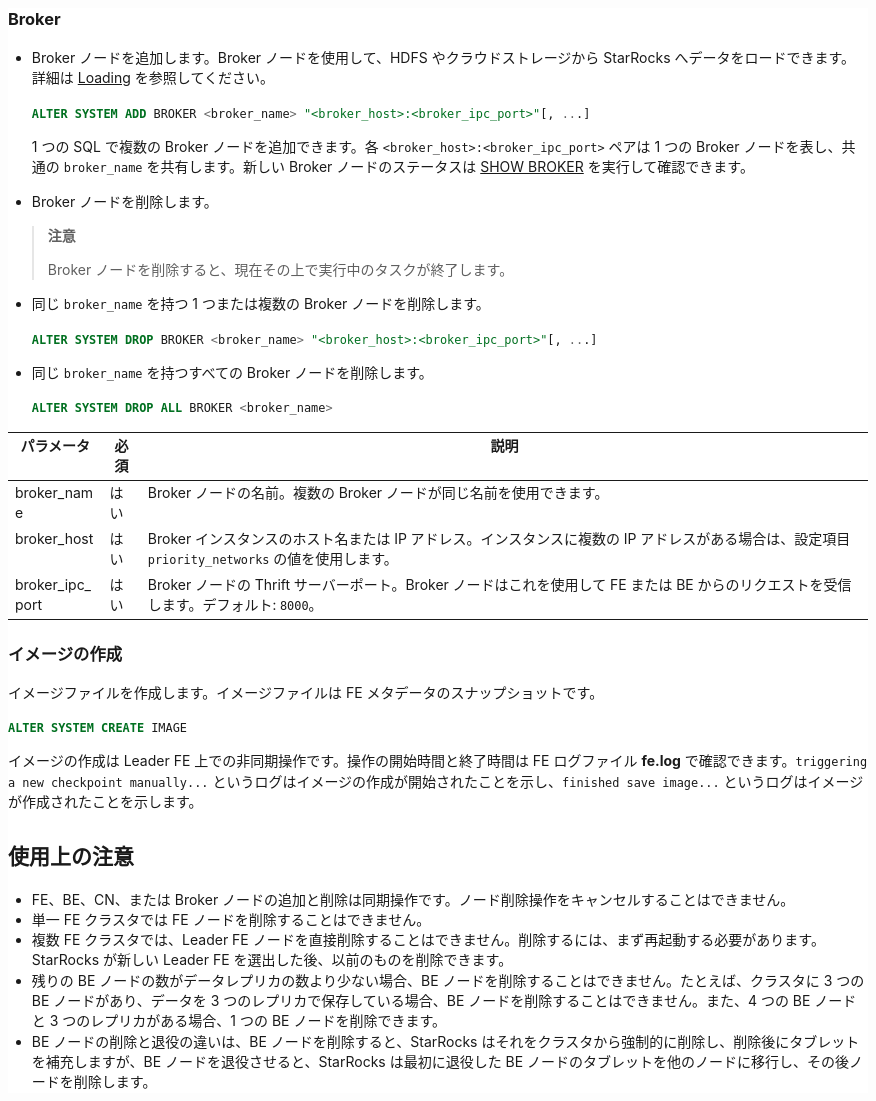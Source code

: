 ### Broker

- Broker ノードを追加します。Broker ノードを使用して、HDFS やクラウドストレージから StarRocks へデータをロードできます。詳細は [Loading](../../../../loading/Loading_intro.md) を参照してください。

  ```SQL
  ALTER SYSTEM ADD BROKER <broker_name> "<broker_host>:<broker_ipc_port>"[, ...]
  ```

  1 つの SQL で複数の Broker ノードを追加できます。各 `<broker_host>:<broker_ipc_port>` ペアは 1 つの Broker ノードを表し、共通の `broker_name` を共有します。新しい Broker ノードのステータスは [SHOW BROKER](SHOW_BROKER.md) を実行して確認できます。

- Broker ノードを削除します。

> **注意**
>
> Broker ノードを削除すると、現在その上で実行中のタスクが終了します。

  - 同じ `broker_name` を持つ 1 つまたは複数の Broker ノードを削除します。

    ```SQL
    ALTER SYSTEM DROP BROKER <broker_name> "<broker_host>:<broker_ipc_port>"[, ...]
    ```

  - 同じ `broker_name` を持つすべての Broker ノードを削除します。

    ```SQL
    ALTER SYSTEM DROP ALL BROKER <broker_name>
    ```

| **パラメータ**   | **必須** | **説明**                                                              |
| --------------- | ------------ | ---------------------------------------------------------------------------- |
| broker_name     | はい          | Broker ノードの名前。複数の Broker ノードが同じ名前を使用できます。 |
| broker_host     | はい          | Broker インスタンスのホスト名または IP アドレス。インスタンスに複数の IP アドレスがある場合は、設定項目 `priority_networks` の値を使用します。|
| broker_ipc_port | はい          | Broker ノードの Thrift サーバーポート。Broker ノードはこれを使用して FE または BE からのリクエストを受信します。デフォルト: `8000`。 |

### イメージの作成

イメージファイルを作成します。イメージファイルは FE メタデータのスナップショットです。

```SQL
ALTER SYSTEM CREATE IMAGE
```

イメージの作成は Leader FE 上での非同期操作です。操作の開始時間と終了時間は FE ログファイル **fe.log** で確認できます。`triggering a new checkpoint manually...` というログはイメージの作成が開始されたことを示し、`finished save image...` というログはイメージが作成されたことを示します。

## 使用上の注意

- FE、BE、CN、または Broker ノードの追加と削除は同期操作です。ノード削除操作をキャンセルすることはできません。
- 単一 FE クラスタでは FE ノードを削除することはできません。
- 複数 FE クラスタでは、Leader FE ノードを直接削除することはできません。削除するには、まず再起動する必要があります。StarRocks が新しい Leader FE を選出した後、以前のものを削除できます。
- 残りの BE ノードの数がデータレプリカの数より少ない場合、BE ノードを削除することはできません。たとえば、クラスタに 3 つの BE ノードがあり、データを 3 つのレプリカで保存している場合、BE ノードを削除することはできません。また、4 つの BE ノードと 3 つのレプリカがある場合、1 つの BE ノードを削除できます。
- BE ノードの削除と退役の違いは、BE ノードを削除すると、StarRocks はそれをクラスタから強制的に削除し、削除後にタブレットを補充しますが、BE ノードを退役させると、StarRocks は最初に退役した BE ノードのタブレットを他のノードに移行し、その後ノードを削除します。
